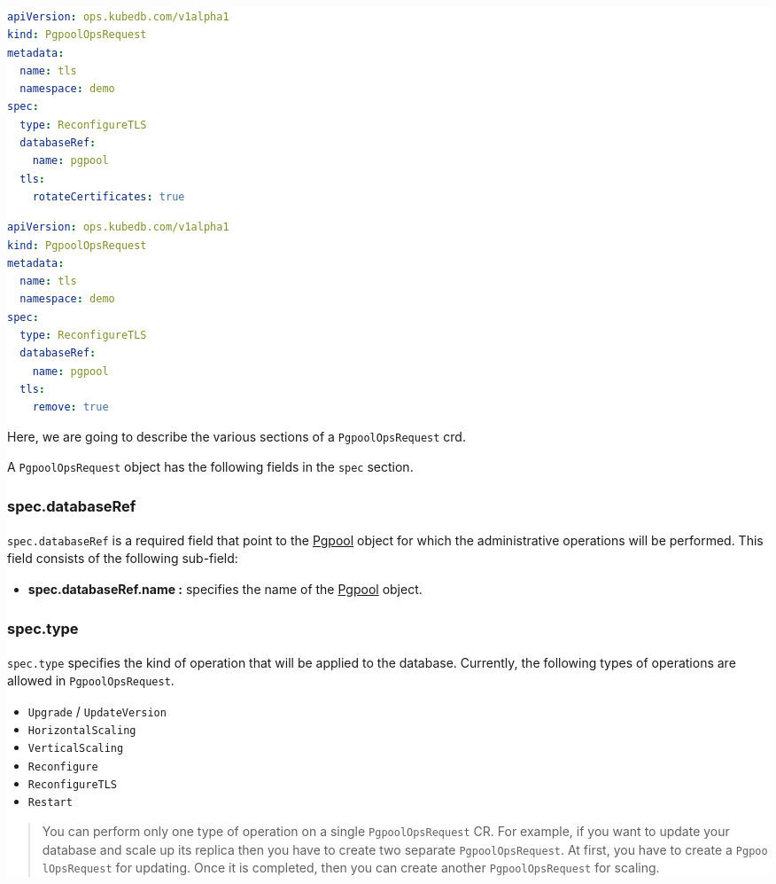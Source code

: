 ```yaml
apiVersion: ops.kubedb.com/v1alpha1
kind: PgpoolOpsRequest
metadata:
  name: tls
  namespace: demo
spec:
  type: ReconfigureTLS
  databaseRef:
    name: pgpool
  tls:
    rotateCertificates: true
```

```yaml
apiVersion: ops.kubedb.com/v1alpha1
kind: PgpoolOpsRequest
metadata:
  name: tls
  namespace: demo
spec:
  type: ReconfigureTLS
  databaseRef:
    name: pgpool
  tls:
    remove: true
```

Here, we are going to describe the various sections of a `PgpoolOpsRequest` crd.

A `PgpoolOpsRequest` object has the following fields in the `spec` section.

### spec.databaseRef

`spec.databaseRef` is a required field that point to the [Pgpool](/docs/v2024.8.14-rc.3/guides/pgpool/concepts/pgpool) object for which the administrative operations will be performed. This field consists of the following sub-field:

- **spec.databaseRef.name :** specifies the name of the [Pgpool](/docs/v2024.8.14-rc.3/guides/pgpool/concepts/pgpool) object.

### spec.type

`spec.type` specifies the kind of operation that will be applied to the database. Currently, the following types of operations are allowed in `PgpoolOpsRequest`.

- `Upgrade` / `UpdateVersion`
- `HorizontalScaling`
- `VerticalScaling`
- `Reconfigure`
- `ReconfigureTLS`
- `Restart`

> You can perform only one type of operation on a single `PgpoolOpsRequest` CR. For example, if you want to update your database and scale up its replica then you have to create two separate `PgpoolOpsRequest`. At first, you have to create a `PgpoolOpsRequest` for updating. Once it is completed, then you can create another `PgpoolOpsRequest` for scaling. 
